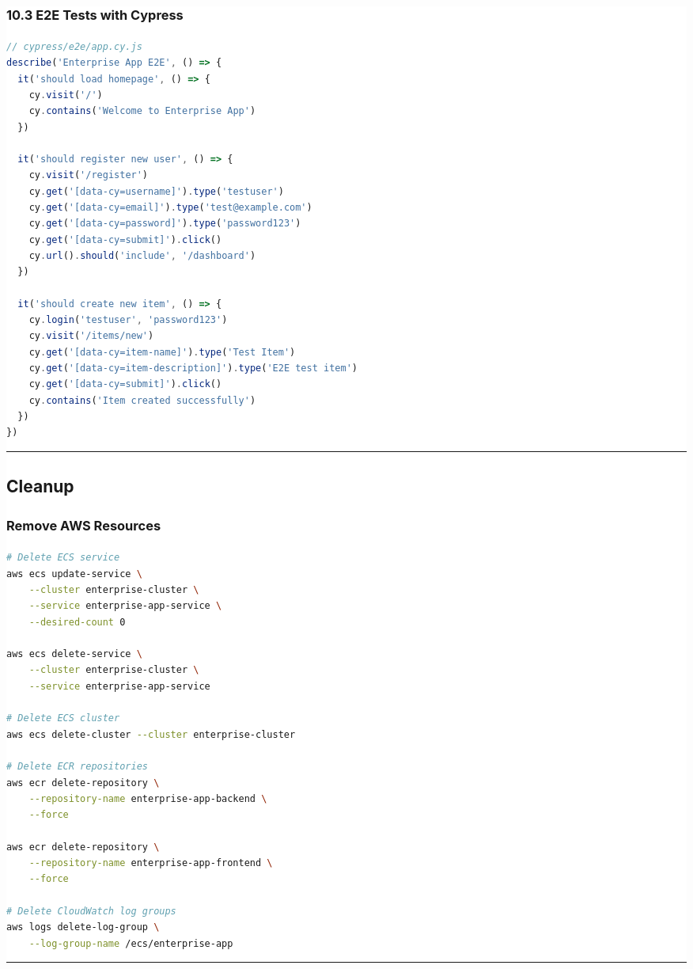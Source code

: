 ### 10.3 E2E Tests with Cypress

```javascript
// cypress/e2e/app.cy.js
describe('Enterprise App E2E', () => {
  it('should load homepage', () => {
    cy.visit('/')
    cy.contains('Welcome to Enterprise App')
  })

  it('should register new user', () => {
    cy.visit('/register')
    cy.get('[data-cy=username]').type('testuser')
    cy.get('[data-cy=email]').type('test@example.com')
    cy.get('[data-cy=password]').type('password123')
    cy.get('[data-cy=submit]').click()
    cy.url().should('include', '/dashboard')
  })

  it('should create new item', () => {
    cy.login('testuser', 'password123')
    cy.visit('/items/new')
    cy.get('[data-cy=item-name]').type('Test Item')
    cy.get('[data-cy=item-description]').type('E2E test item')
    cy.get('[data-cy=submit]').click()
    cy.contains('Item created successfully')
  })
})
```

---

## Cleanup

### Remove AWS Resources

```bash
# Delete ECS service
aws ecs update-service \
    --cluster enterprise-cluster \
    --service enterprise-app-service \
    --desired-count 0

aws ecs delete-service \
    --cluster enterprise-cluster \
    --service enterprise-app-service

# Delete ECS cluster
aws ecs delete-cluster --cluster enterprise-cluster

# Delete ECR repositories
aws ecr delete-repository \
    --repository-name enterprise-app-backend \
    --force

aws ecr delete-repository \
    --repository-name enterprise-app-frontend \
    --force

# Delete CloudWatch log groups
aws logs delete-log-group \
    --log-group-name /ecs/enterprise-app
```

---